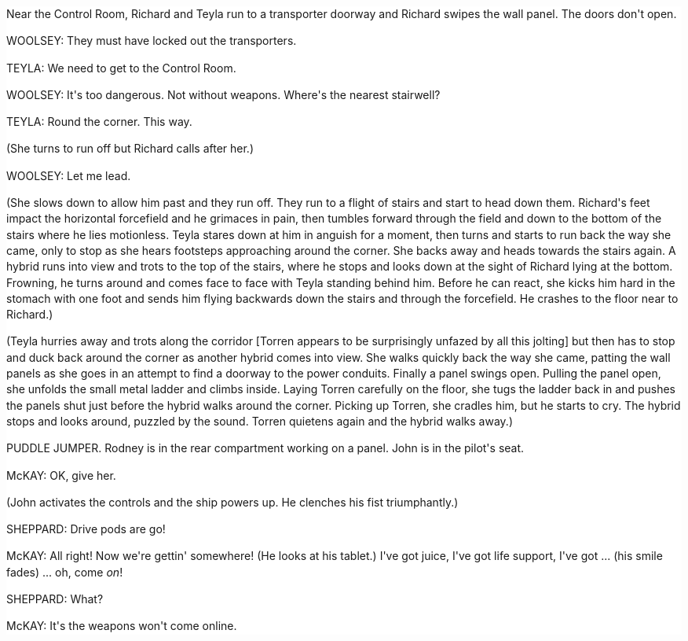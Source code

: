   
Near the Control Room, Richard and Teyla run to a transporter doorway and
Richard swipes the wall panel. The doors don't open.  
  
WOOLSEY: They must have locked out the transporters.  
  
TEYLA: We need to get to the Control Room.  
  
WOOLSEY: It's too dangerous. Not without weapons. Where's the nearest
stairwell?  
  
TEYLA: Round the corner. This way.  
  
(She turns to run off but Richard calls after her.)  
  
WOOLSEY: Let me lead.  
  
(She slows down to allow him past and they run off. They run to a flight of
stairs and start to head down them. Richard's feet impact the horizontal
forcefield and he grimaces in pain, then tumbles forward through the field and
down to the bottom of the stairs where he lies motionless. Teyla stares down
at him in anguish for a moment, then turns and starts to run back the way she
came, only to stop as she hears footsteps approaching around the corner. She
backs away and heads towards the stairs again. A hybrid runs into view and
trots to the top of the stairs, where he stops and looks down at the sight of
Richard lying at the bottom. Frowning, he turns around and comes face to face
with Teyla standing behind him. Before he can react, she kicks him hard in the
stomach with one foot and sends him flying backwards down the stairs and
through the forcefield. He crashes to the floor near to Richard.)  
  
(Teyla hurries away and trots along the corridor [Torren appears to be
surprisingly unfazed by all this jolting] but then has to stop and duck back
around the corner as another hybrid comes into view. She walks quickly back
the way she came, patting the wall panels as she goes in an attempt to find a
doorway to the power conduits. Finally a panel swings open. Pulling the panel
open, she unfolds the small metal ladder and climbs inside. Laying Torren
carefully on the floor, she tugs the ladder back in and pushes the panels shut
just before the hybrid walks around the corner. Picking up Torren, she cradles
him, but he starts to cry. The hybrid stops and looks around, puzzled by the
sound. Torren quietens again and the hybrid walks away.)  
  
  
PUDDLE JUMPER. Rodney is in the rear compartment working on a panel. John is
in the pilot's seat.  
  
McKAY: OK, give her.  
  
(John activates the controls and the ship powers up. He clenches his fist
triumphantly.)  
  
SHEPPARD: Drive pods are go!  
  
McKAY: All right! Now we're gettin' somewhere! (He looks at his tablet.) I've
got juice, I've got life support, I've got ... (his smile fades) ... oh, come
_on_!  
  
SHEPPARD: What?  
  
McKAY: It's the weapons won't come online.  
  
